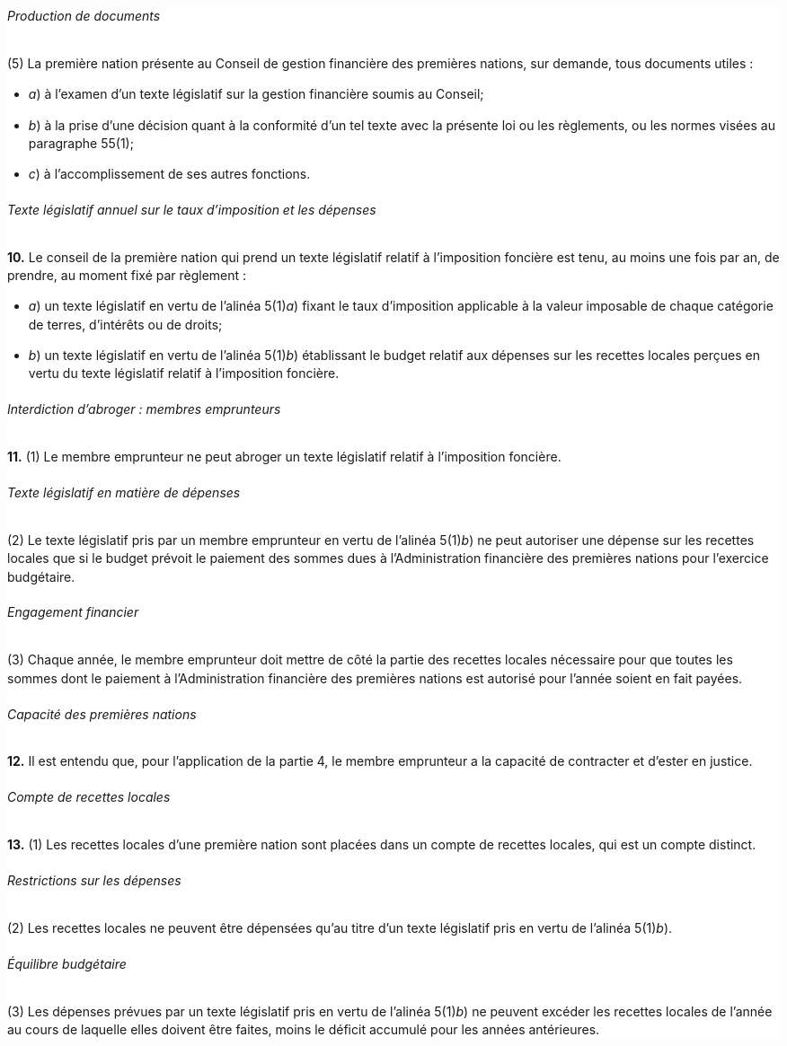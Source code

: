 ###### Production de documents

(5) La première nation présente au Conseil de gestion financière des premières nations, sur demande, tous documents utiles :

  * _a_) à l’examen d’un texte législatif sur la gestion financière soumis au Conseil;

  * _b_) à la prise d’une décision quant à la conformité d’un tel texte avec la présente loi ou les règlements, ou les normes visées au paragraphe 55(1);

  * _c_) à l’accomplissement de ses autres fonctions.

###### Texte législatif annuel sur le taux d’imposition et les dépenses

**10.** Le conseil de la première nation qui prend un texte législatif relatif à l’imposition foncière est tenu, au moins une fois par an, de prendre, au moment fixé par règlement :

  * _a_) un texte législatif en vertu de l’alinéa 5(1)_a_) fixant le taux d’imposition applicable à la valeur imposable de chaque catégorie de terres, d’intérêts ou de droits;

  * _b_) un texte législatif en vertu de l’alinéa 5(1)_b_) établissant le budget relatif aux dépenses sur les recettes locales perçues en vertu du texte législatif relatif à l’imposition foncière.

###### Interdiction d’abroger : membres emprunteurs

**11.** (1) Le membre emprunteur ne peut abroger un texte législatif relatif à l’imposition foncière.

###### Texte législatif en matière de dépenses

(2) Le texte législatif pris par un membre emprunteur en vertu de l’alinéa 5(1)_b_) ne peut autoriser une dépense sur les recettes locales que si le budget prévoit le paiement des sommes dues à l’Administration financière des premières nations pour l’exercice budgétaire.

###### Engagement financier

(3) Chaque année, le membre emprunteur doit mettre de côté la partie des recettes locales nécessaire pour que toutes les sommes dont le paiement à l’Administration financière des premières nations est autorisé pour l’année soient en fait payées.

###### Capacité des premières nations

**12.** Il est entendu que, pour l’application de la partie 4, le membre emprunteur a la capacité de contracter et d’ester en justice.

###### Compte de recettes locales

**13.** (1) Les recettes locales d’une première nation sont placées dans un compte de recettes locales, qui est un compte distinct.

###### Restrictions sur les dépenses

(2) Les recettes locales ne peuvent être dépensées qu’au titre d’un texte législatif pris en vertu de l’alinéa 5(1)_b_).

###### Équilibre budgétaire

(3) Les dépenses prévues par un texte législatif pris en vertu de l’alinéa 5(1)_b_) ne peuvent excéder les recettes locales de l’année au cours de laquelle elles doivent être faites, moins le déficit accumulé pour les années antérieures.
